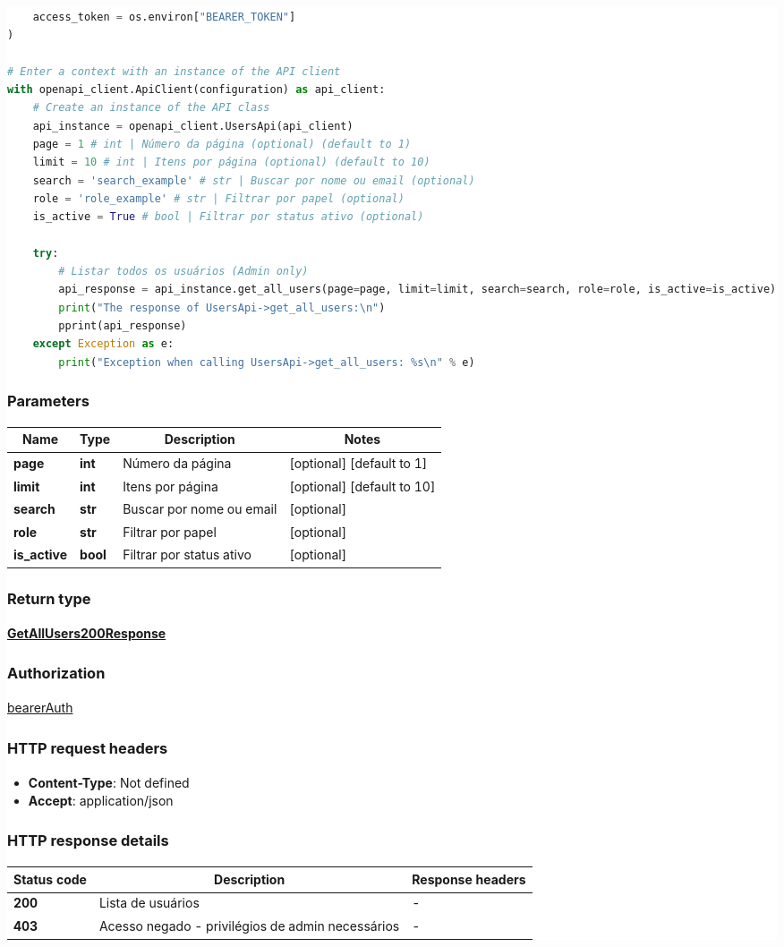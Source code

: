 ```python
    access_token = os.environ["BEARER_TOKEN"]
)

# Enter a context with an instance of the API client
with openapi_client.ApiClient(configuration) as api_client:
    # Create an instance of the API class
    api_instance = openapi_client.UsersApi(api_client)
    page = 1 # int | Número da página (optional) (default to 1)
    limit = 10 # int | Itens por página (optional) (default to 10)
    search = 'search_example' # str | Buscar por nome ou email (optional)
    role = 'role_example' # str | Filtrar por papel (optional)
    is_active = True # bool | Filtrar por status ativo (optional)

    try:
        # Listar todos os usuários (Admin only)
        api_response = api_instance.get_all_users(page=page, limit=limit, search=search, role=role, is_active=is_active)
        print("The response of UsersApi->get_all_users:\n")
        pprint(api_response)
    except Exception as e:
        print("Exception when calling UsersApi->get_all_users: %s\n" % e)
```



### Parameters


Name | Type | Description  | Notes
------------- | ------------- | ------------- | -------------
 **page** | **int**| Número da página | [optional] [default to 1]
 **limit** | **int**| Itens por página | [optional] [default to 10]
 **search** | **str**| Buscar por nome ou email | [optional] 
 **role** | **str**| Filtrar por papel | [optional] 
 **is_active** | **bool**| Filtrar por status ativo | [optional] 

### Return type

[**GetAllUsers200Response**](GetAllUsers200Response.md)

### Authorization

[bearerAuth](../README.md#bearerAuth)

### HTTP request headers

 - **Content-Type**: Not defined
 - **Accept**: application/json

### HTTP response details

| Status code | Description | Response headers |
|-------------|-------------|------------------|
**200** | Lista de usuários |  -  |
**403** | Acesso negado - privilégios de admin necessários |  -  |
